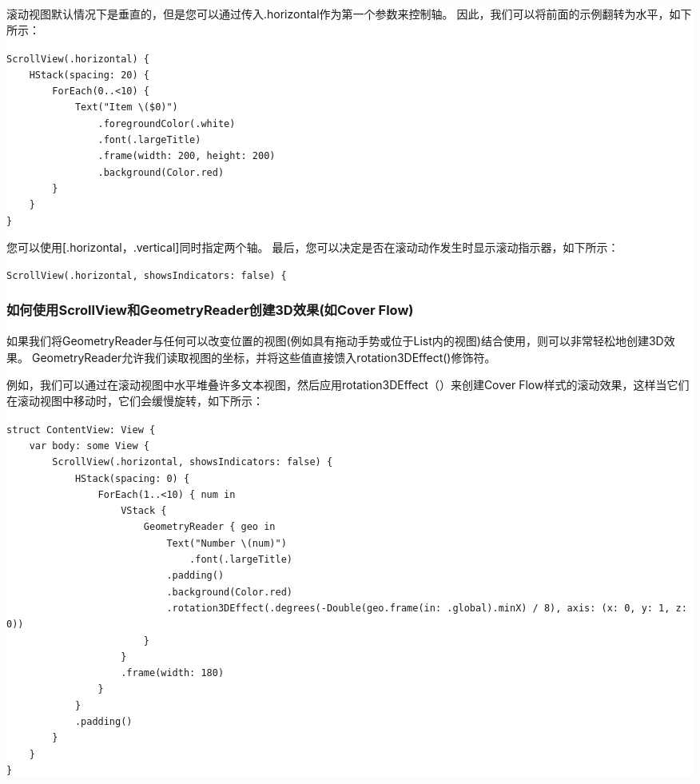 滚动视图默认情况下是垂直的，但是您可以通过传入.horizontal作为第一个参数来控制轴。 因此，我们可以将前面的示例翻转为水平，如下所示：

```
ScrollView(.horizontal) {
    HStack(spacing: 20) {
        ForEach(0..<10) {
            Text("Item \($0)")
                .foregroundColor(.white)
                .font(.largeTitle)
                .frame(width: 200, height: 200)
                .background(Color.red)
        }
    }
}
```

您可以使用[.horizontal，.vertical]同时指定两个轴。
最后，您可以决定是否在滚动动作发生时显示滚动指示器，如下所示：

```
ScrollView(.horizontal, showsIndicators: false) {
```

### 如何使用ScrollView和GeometryReader创建3D效果(如Cover Flow)

如果我们将GeometryReader与任何可以改变位置的视图(例如具有拖动手势或位于List内的视图)结合使用，则可以非常轻松地创建3D效果。 GeometryReader允许我们读取视图的坐标，并将这些值直接馈入rotation3DEffect()修饰符。

例如，我们可以通过在滚动视图中水平堆叠许多文本视图，然后应用rotation3DEffect（）来创建Cover Flow样式的滚动效果，这样当它们在滚动视图中移动时，它们会缓慢旋转，如下所示：

```
struct ContentView: View {
    var body: some View {
        ScrollView(.horizontal, showsIndicators: false) {
            HStack(spacing: 0) {
                ForEach(1..<10) { num in
                    VStack {
                        GeometryReader { geo in
                            Text("Number \(num)")
                                .font(.largeTitle)
                            .padding()
                            .background(Color.red)
                            .rotation3DEffect(.degrees(-Double(geo.frame(in: .global).minX) / 8), axis: (x: 0, y: 1, z: 0))
                        }
                    }
                    .frame(width: 180)
                }
            }
            .padding()
        }
    }
}
```
